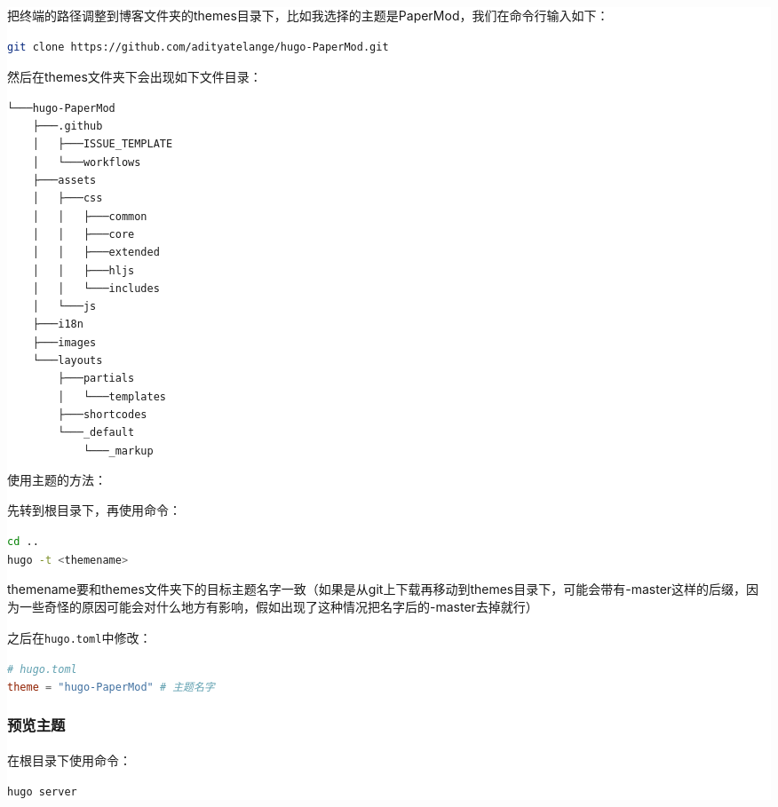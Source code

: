 把终端的路径调整到博客文件夹的themes目录下，比如我选择的主题是PaperMod，我们在命令行输入如下：

```bash
git clone https://github.com/adityatelange/hugo-PaperMod.git
```

然后在themes文件夹下会出现如下文件目录：

```bash
└───hugo-PaperMod
    ├───.github
    │   ├───ISSUE_TEMPLATE
    │   └───workflows
    ├───assets
    │   ├───css
    │   │   ├───common
    │   │   ├───core
    │   │   ├───extended
    │   │   ├───hljs
    │   │   └───includes
    │   └───js
    ├───i18n
    ├───images
    └───layouts
        ├───partials
        │   └───templates
        ├───shortcodes
        └───_default
            └───_markup
```

使用主题的方法：

先转到根目录下，再使用命令：

```bash
cd ..
hugo -t <themename>
```

themename要和themes文件夹下的目标主题名字一致（如果是从git上下载再移动到themes目录下，可能会带有-master这样的后缀，因为一些奇怪的原因可能会对什么地方有影响，假如出现了这种情况把名字后的-master去掉就行）

之后在`hugo.toml`中修改：

```toml
# hugo.toml
theme = "hugo-PaperMod" # 主题名字
```

### 预览主题

在根目录下使用命令：

```bash
hugo server
```
